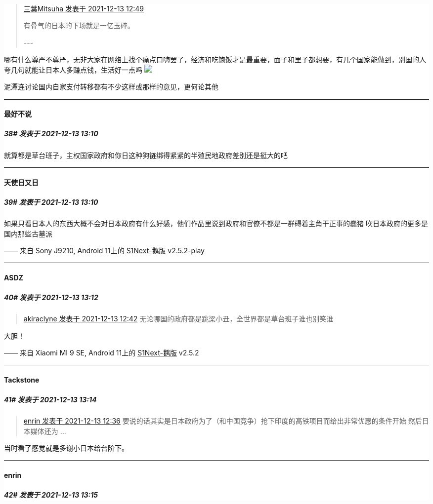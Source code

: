 <blockquote><a href="httphttps://bbs.saraba1st.com/2b/forum.php?mod=redirect&amp;goto=findpost&amp;pid=53916835&amp;ptid=2042245" target="_blank">三葉Mitsuha 发表于 2021-12-13 12:49</a>

有骨气的日本的下场就是一亿玉碎。

---</blockquote>
哪有什么尊严不尊严，无非大家在网络上找个痛点口嗨罢了，经济和吃饱饭才是最重要，面子和里子都想要，有几个国家能做到，别国的人夸几句就能让日本人多赚点钱，生活好一点吗 <img src="https://static.saraba1st.com/image/smiley/face2017/067.png" referrerpolicy="no-referrer">

泥潭连讨论国内自家支付转移都有不少这样或那样的意见，更何论其他

*****

####  最好不说  
##### 38#       发表于 2021-12-13 13:10

就算都是草台班子，主权国家政府和你日这种狗链绑得紧紧的半殖民地政府差别还是挺大的吧

*****

####  天使日又日  
##### 39#       发表于 2021-12-13 13:10

如果只看日本人的东西大概不会对日本政府有什么好感，他们作品里说到政府和官僚不都是一群碍着主角干正事的蠢猪
吹日本政府的更多是国内那些古墓派

—— 来自 Sony J9210, Android 11上的 [S1Next-鹅版](https://github.com/ykrank/S1-Next/releases) v2.5.2-play

*****

####  ASDZ  
##### 40#       发表于 2021-12-13 13:12

<blockquote><a href="httphttps://bbs.saraba1st.com/2b/forum.php?mod=redirect&amp;goto=findpost&amp;pid=53916744&amp;ptid=2042245" target="_blank">akiraclyne 发表于 2021-12-13 12:42</a>
无论哪国的政府都是跳梁小丑，全世界都是草台班子谁也别笑谁</blockquote>
大胆！

—— 来自 Xiaomi MI 9 SE, Android 11上的 [S1Next-鹅版](https://github.com/ykrank/S1-Next/releases) v2.5.2

*****

####  Tackstone  
##### 41#       发表于 2021-12-13 13:14

<blockquote><a href="httphttps://bbs.saraba1st.com/2b/forum.php?mod=redirect&amp;goto=findpost&amp;pid=53916657&amp;ptid=2042245" target="_blank">enrin 发表于 2021-12-13 12:36</a>
要说的话其实是日本政府为了（和中国竞争）抢下印度的高铁项目而给出非常优惠的条件开始
然后日本媒体还为 ...</blockquote>
当时看了感觉就是多谢小日本给台阶下。

*****

####  enrin  
##### 42#       发表于 2021-12-13 13:15
